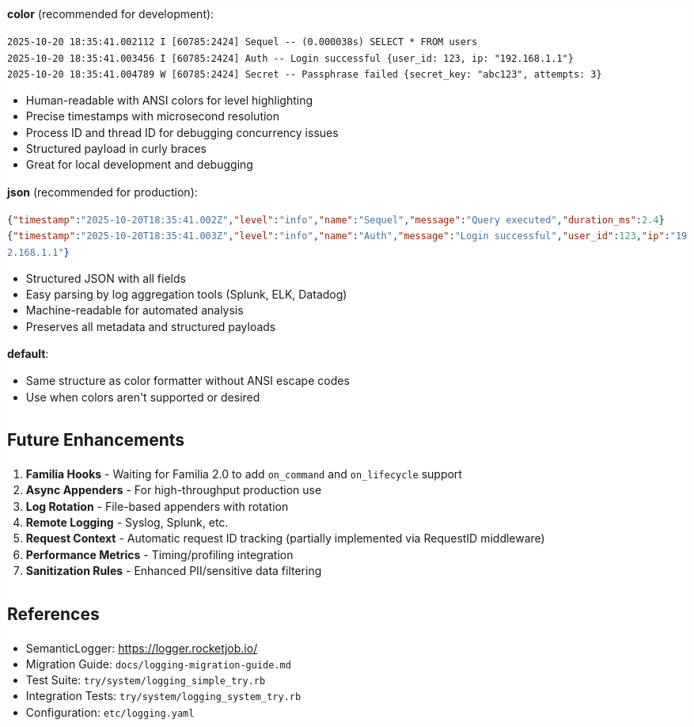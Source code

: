 **color** (recommended for development):
```
2025-10-20 18:35:41.002112 I [60785:2424] Sequel -- (0.000038s) SELECT * FROM users
2025-10-20 18:35:41.003456 I [60785:2424] Auth -- Login successful {user_id: 123, ip: "192.168.1.1"}
2025-10-20 18:35:41.004789 W [60785:2424] Secret -- Passphrase failed {secret_key: "abc123", attempts: 3}
```
- Human-readable with ANSI colors for level highlighting
- Precise timestamps with microsecond resolution
- Process ID and thread ID for debugging concurrency issues
- Structured payload in curly braces
- Great for local development and debugging

**json** (recommended for production):
```json
{"timestamp":"2025-10-20T18:35:41.002Z","level":"info","name":"Sequel","message":"Query executed","duration_ms":2.4}
{"timestamp":"2025-10-20T18:35:41.003Z","level":"info","name":"Auth","message":"Login successful","user_id":123,"ip":"192.168.1.1"}
```
- Structured JSON with all fields
- Easy parsing by log aggregation tools (Splunk, ELK, Datadog)
- Machine-readable for automated analysis
- Preserves all metadata and structured payloads

**default**:
- Same structure as color formatter without ANSI escape codes
- Use when colors aren't supported or desired

## Future Enhancements

1. **Familia Hooks** - Waiting for Familia 2.0 to add `on_command` and `on_lifecycle` support
2. **Async Appenders** - For high-throughput production use
3. **Log Rotation** - File-based appenders with rotation
4. **Remote Logging** - Syslog, Splunk, etc.
5. **Request Context** - Automatic request ID tracking (partially implemented via RequestID middleware)
6. **Performance Metrics** - Timing/profiling integration
7. **Sanitization Rules** - Enhanced PII/sensitive data filtering

## References

- SemanticLogger: https://logger.rocketjob.io/
- Migration Guide: `docs/logging-migration-guide.md`
- Test Suite: `try/system/logging_simple_try.rb`
- Integration Tests: `try/system/logging_system_try.rb`
- Configuration: `etc/logging.yaml`
